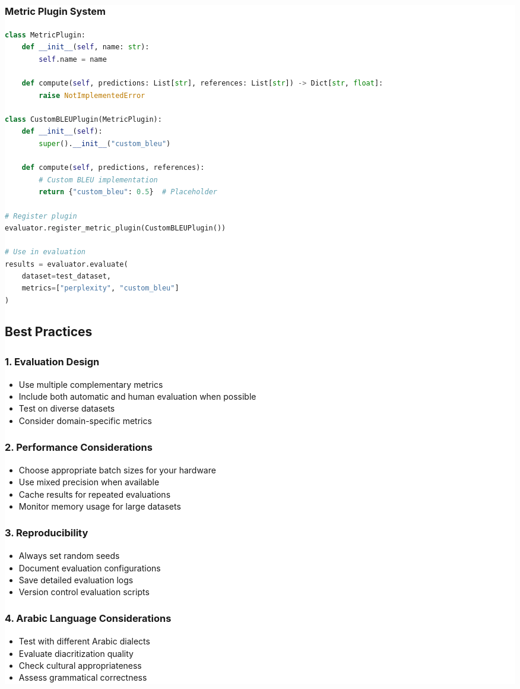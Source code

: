 ### Metric Plugin System

```python
class MetricPlugin:
    def __init__(self, name: str):
        self.name = name
    
    def compute(self, predictions: List[str], references: List[str]) -> Dict[str, float]:
        raise NotImplementedError

class CustomBLEUPlugin(MetricPlugin):
    def __init__(self):
        super().__init__("custom_bleu")
    
    def compute(self, predictions, references):
        # Custom BLEU implementation
        return {"custom_bleu": 0.5}  # Placeholder

# Register plugin
evaluator.register_metric_plugin(CustomBLEUPlugin())

# Use in evaluation
results = evaluator.evaluate(
    dataset=test_dataset,
    metrics=["perplexity", "custom_bleu"]
)
```

## Best Practices

### 1. Evaluation Design
- Use multiple complementary metrics
- Include both automatic and human evaluation when possible
- Test on diverse datasets
- Consider domain-specific metrics

### 2. Performance Considerations
- Choose appropriate batch sizes for your hardware
- Use mixed precision when available
- Cache results for repeated evaluations
- Monitor memory usage for large datasets

### 3. Reproducibility
- Always set random seeds
- Document evaluation configurations
- Save detailed evaluation logs
- Version control evaluation scripts

### 4. Arabic Language Considerations
- Test with different Arabic dialects
- Evaluate diacritization quality
- Check cultural appropriateness
- Assess grammatical correctness
